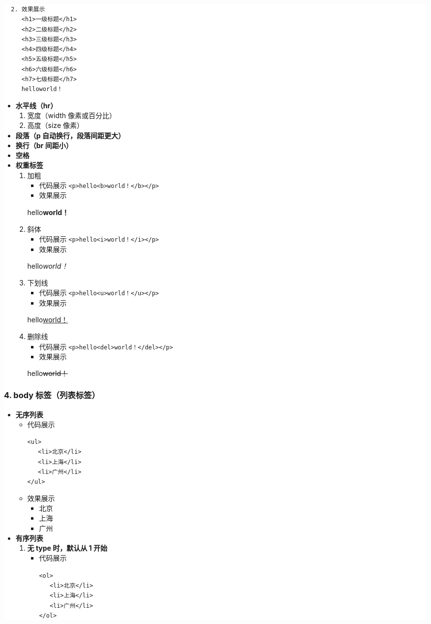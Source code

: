       2. 效果展示
         <h1>一级标题</h1>
         <h2>二级标题</h2>
         <h3>三级标题</h3>
         <h4>四级标题</h4>
         <h5>五级标题</h5>
         <h6>六级标题</h6>
         <h7>七级标题</h7>
         helloworld！
   * **水平线（hr）**
      1. 宽度（width 像素或百分比）
      2. 高度（size 像素）
   * **段落（p 自动换行，段落间距更大）**
   * **换行（br 间距小）**
   * **空格**
   * **权重标签**
      1. 加粗
         * 代码展示
         ` <p>hello<b>world！</b></p> `
         * 效果展示
         <p>hello<b>world！</b></p>         
      2. 斜体
         * 代码展示
         ` <p>hello<i>world！</i></p> `
         * 效果展示
         <p>hello<i>world！</i></p>
      3. 下划线
         * 代码展示
         ` <p>hello<u>world！</u></p> `
         * 效果展示
         <p>hello<u>world！</u></p>
      4. 删除线
         * 代码展示
         ` <p>hello<del>world！</del></p> `
         * 效果展示
         <p>hello<del>world！</del></p>

<a name="fourth"></a>

### 4. body 标签（列表标签）
   * **无序列表**
      * 代码展示
         ```
         <ul>
            <li>北京</li>
            <li>上海</li>
            <li>广州</li>
         </ul>
         ```
      * 效果展示
         <ul>
            <li>北京</li>
            <li>上海</li>
            <li>广州</li>
         </ul>
   * **有序列表**
      1. **无 type 时，默认从 1 开始**
         * 代码展示
            ```
            <ol>
               <li>北京</li>
               <li>上海</li>
               <li>广州</li>
            </ol>